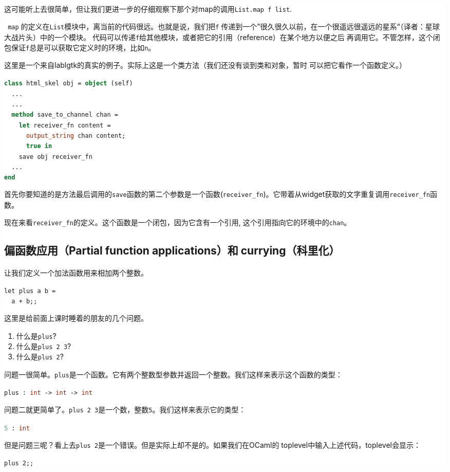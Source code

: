这可能听上去很简单，但让我们更进一步的仔细观察下那个对map的调用`List.map f list`.

` map` 的定义在`List`模块中，离当前的代码很远。也就是说，我们把`f`
传递到一个”很久很久以前，在一个很遥远很遥远的星系“（译者：星球大战片头）中的一个模块。
代码可以传递`f`给其他模块，或者把它的引用（reference）在某个地方以便之后
再调用它。不管怎样，这个闭包保证`f`总是可以获取它定义时的环境，比如`n`。

这里是一个来自lablgtk的真实的例子。实际上这是一个类方法（我们还没有谈到类和对象，暂时
可以把它看作一个函数定义。）

```ocaml
class html_skel obj = object (self)
  ...
  ...
  method save_to_channel chan =
    let receiver_fn content =
      output_string chan content;
      true in
    save obj receiver_fn
  ...
end
```

首先你要知道的是方法最后调用的`save`函数的第二个参数是一个函数(`receiver_fn`)。它带着从widget获取的文字重复调用`receiver_fn`函数。

现在来看`receiver_fn`的定义。这个函数是一个闭包，因为它含有一个引用,
这个引用指向它的环境中的`chan`。

## 偏函数应用（Partial function applications）和 currying（科里化）

让我们定义一个加法函数用来相加两个整数。

```ocamltop
let plus a b =
  a + b;;
```

这里是给前面上课时睡着的朋友的几个问题。

1.  什么是`plus`?
2.  什么是`plus 2 3`?
3.  什么是`plus 2`?

问题一很简单。`plus`是一个函数。它有两个整数型参数并返回一个整数。我们这样来表示这个函数的类型：

```ocaml
plus : int -> int -> int
```

问题二就更简单了。`plus 2 3`是一个数，整数`5`。我们这样来表示它的类型：

```ocaml
5 : int
```

但是问题三呢？看上去`plus 2`是一个错误。但是实际上却不是的。如果我们在OCaml的
toplevel中输入上述代码，toplevel会显示：

```ocamltop
plus 2;;
```
